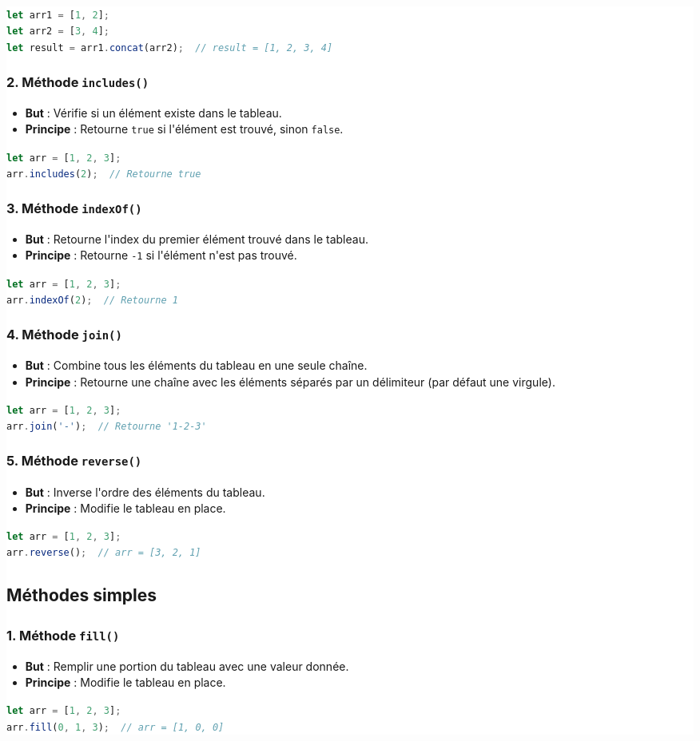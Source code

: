 ```javascript
let arr1 = [1, 2];
let arr2 = [3, 4];
let result = arr1.concat(arr2);  // result = [1, 2, 3, 4]
```

### 2. Méthode `includes()`
   - **But** : Vérifie si un élément existe dans le tableau.
   - **Principe** : Retourne `true` si l'élément est trouvé, sinon `false`.

```javascript
let arr = [1, 2, 3];
arr.includes(2);  // Retourne true
```

### 3. Méthode `indexOf()`
   - **But** : Retourne l'index du premier élément trouvé dans le tableau.
   - **Principe** : Retourne `-1` si l'élément n'est pas trouvé.

```javascript
let arr = [1, 2, 3];
arr.indexOf(2);  // Retourne 1
```

### 4. Méthode `join()`
   - **But** : Combine tous les éléments du tableau en une seule chaîne.
   - **Principe** : Retourne une chaîne avec les éléments séparés par un délimiteur (par défaut une virgule).

```javascript
let arr = [1, 2, 3];
arr.join('-');  // Retourne '1-2-3'
```

### 5. Méthode `reverse()`
   - **But** : Inverse l'ordre des éléments du tableau.
   - **Principe** : Modifie le tableau en place.

```javascript
let arr = [1, 2, 3];
arr.reverse();  // arr = [3, 2, 1]
```

## Méthodes simples

### 1. Méthode `fill()`
   - **But** : Remplir une portion du tableau avec une valeur donnée.
   - **Principe** : Modifie le tableau en place.

```javascript
let arr = [1, 2, 3];
arr.fill(0, 1, 3);  // arr = [1, 0, 0]
```
